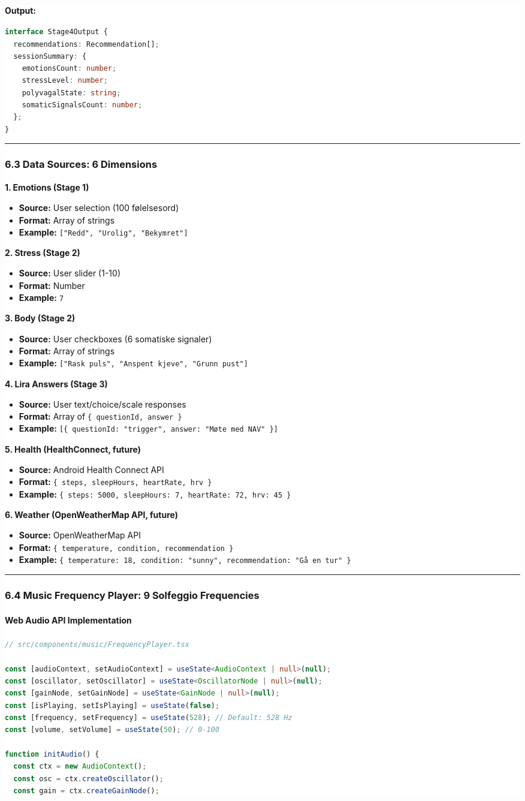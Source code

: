 **Output:**
```typescript
interface Stage4Output {
  recommendations: Recommendation[];
  sessionSummary: {
    emotionsCount: number;
    stressLevel: number;
    polyvagalState: string;
    somaticSignalsCount: number;
  };
}
```

---

### **6.3 Data Sources: 6 Dimensions**

**1. Emotions (Stage 1)**
- **Source:** User selection (100 følelsesord)
- **Format:** Array of strings
- **Example:** `["Redd", "Urolig", "Bekymret"]`

**2. Stress (Stage 2)**
- **Source:** User slider (1-10)
- **Format:** Number
- **Example:** `7`

**3. Body (Stage 2)**
- **Source:** User checkboxes (6 somatiske signaler)
- **Format:** Array of strings
- **Example:** `["Rask puls", "Anspent kjeve", "Grunn pust"]`

**4. Lira Answers (Stage 3)**
- **Source:** User text/choice/scale responses
- **Format:** Array of `{ questionId, answer }`
- **Example:** `[{ questionId: "trigger", answer: "Møte med NAV" }]`

**5. Health (HealthConnect, future)**
- **Source:** Android Health Connect API
- **Format:** `{ steps, sleepHours, heartRate, hrv }`
- **Example:** `{ steps: 5000, sleepHours: 7, heartRate: 72, hrv: 45 }`

**6. Weather (OpenWeatherMap API, future)**
- **Source:** OpenWeatherMap API
- **Format:** `{ temperature, condition, recommendation }`
- **Example:** `{ temperature: 18, condition: "sunny", recommendation: "Gå en tur" }`

---

### **6.4 Music Frequency Player: 9 Solfeggio Frequencies**

#### **Web Audio API Implementation**

```typescript
// src/components/music/FrequencyPlayer.tsx

const [audioContext, setAudioContext] = useState<AudioContext | null>(null);
const [oscillator, setOscillator] = useState<OscillatorNode | null>(null);
const [gainNode, setGainNode] = useState<GainNode | null>(null);
const [isPlaying, setIsPlaying] = useState(false);
const [frequency, setFrequency] = useState(528); // Default: 528 Hz
const [volume, setVolume] = useState(50); // 0-100

function initAudio() {
  const ctx = new AudioContext();
  const osc = ctx.createOscillator();
  const gain = ctx.createGainNode();
```
